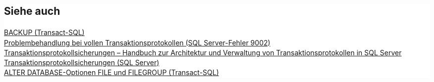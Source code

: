 ## <a name="see-also"></a>Siehe auch  
[BACKUP &#40;Transact-SQL&#41;](../../t-sql/statements/backup-transact-sql.md)   
[Problembehandlung bei vollen Transaktionsprotokollen &#40;SQL Server-Fehler 9002&#41;](../../relational-databases/logs/troubleshoot-a-full-transaction-log-sql-server-error-9002.md)    
[Transaktionsprotokollsicherungen – Handbuch zur Architektur und Verwaltung von Transaktionsprotokollen in SQL Server](../../relational-databases/sql-server-transaction-log-architecture-and-management-guide.md#Backups)    
[Transaktionsprotokollsicherungen &#40;SQL Server&#41;](../../relational-databases/backup-restore/transaction-log-backups-sql-server.md)    
[ALTER DATABASE-Optionen FILE und FILEGROUP &#40;Transact-SQL&#41;](../../t-sql/statements/alter-database-transact-sql-file-and-filegroup-options.md)
